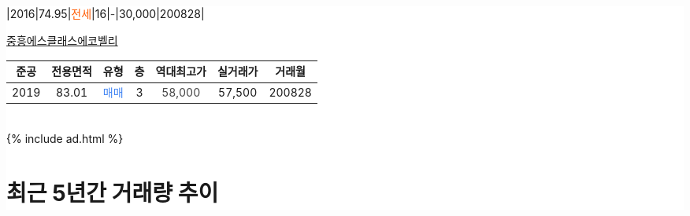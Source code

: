 |2016|74.95|<span style="color:#ff5a00">전세</span>|16|<span style="color:#444444">-</span>|30,000|200828|

[중흥에스클래스에코벨리](https://search.naver.com/search.naver?query=%EA%B2%BD%EA%B8%B0%EB%8F%84+%ED%99%94%EC%84%B1%EC%8B%9C+%EC%98%A4%EC%82%B0%EB%8F%99+%EC%A4%91%ED%9D%A5%EC%97%90%EC%8A%A4%ED%81%B4%EB%9E%98%EC%8A%A4%EC%97%90%EC%BD%94%EB%B2%A8%EB%A6%AC)

|준공|전용면적|유형|층|역대최고가|실거래가|거래월|
|:---:|:---:|:---:|:---:|:---:|:---:|:---:|
|2019|83.01|<span style="color:#4285f3">매매</span>|3|<span style="color:#444444">58,000</span>|57,500|200828|


<br>
{% include ad.html %}
<br>

# 최근 5년간 거래량 추이


<div style="width:100%;">
    <canvas id="deal_progress" height="200"></canvas>
</div>

<script>
new Chart(document.getElementById("deal_progress"), {
    type: 'line',
    data: {
        labels: ['201510','201511','201512','201601','201602','201603','201604','201605','201606','201607','201608','201609','201610','201611','201612','201701','201702','201703','201704','201705','201706','201707','201708','201709','201710','201711','201712','201801','201802','201803','201804','201805','201806','201807','201808','201809','201810','201811','201812','201901','201902','201903','201904','201905','201906','201907','201908','201909','201910','201911','201912','202001','202002','202003','202004','202005','202006','202007','202008','202009','202010'],
        datasets: [{
            label: '매매',
            pointRadius: 1,
            data: [8, 5, 1, 0, 5, 1, 2, 12, 8, 4, 4, 1, 6, 4, 3, 0, 3, 4, 3, 5, 5, 5, 1, 2, 4, 8, 1, 62, 79, 74, 49, 31, 38, 46, 44, 57, 29, 8, 5, 7, 10, 12, 11, 15, 17, 23, 15, 24, 65, 78, 76, 57, 59, 17, 8, 16, 85, 69, 18, 27, 11],
            borderColor: "rgba(255, 201, 14, 1)",
            backgroundColor: "rgba(255, 201, 14, 0.5)",
            fill: false,
            lineTension: 0
        },{
            label: '전월세',
            pointRadius: 1,
            data: [3, 8, 7, 5, 7, 8, 8, 15, 23, 39, 73, 75, 60, 19, 14, 17, 105, 93, 54, 21, 11, 15, 4, 12, 8, 2, 10, 3, 6, 5, 10, 3, 11, 10, 18, 17, 22, 8, 11, 10, 9, 8, 7, 6, 12, 13, 14, 13, 11, 19, 13, 10, 15, 12, 26, 14, 14, 5, 8, 4, 2],
            borderColor: "rgba(0, 141, 185, 1)",
            backgroundColor: "rgba(0, 141, 185, 0.5)",
            fill: false,
            lineTension: 0
        }
        ]
    },
    options: {
        responsive: true,
        title: {
            display: false
        },
        tooltips: {
            mode: 'index',
            intersect: false
        },